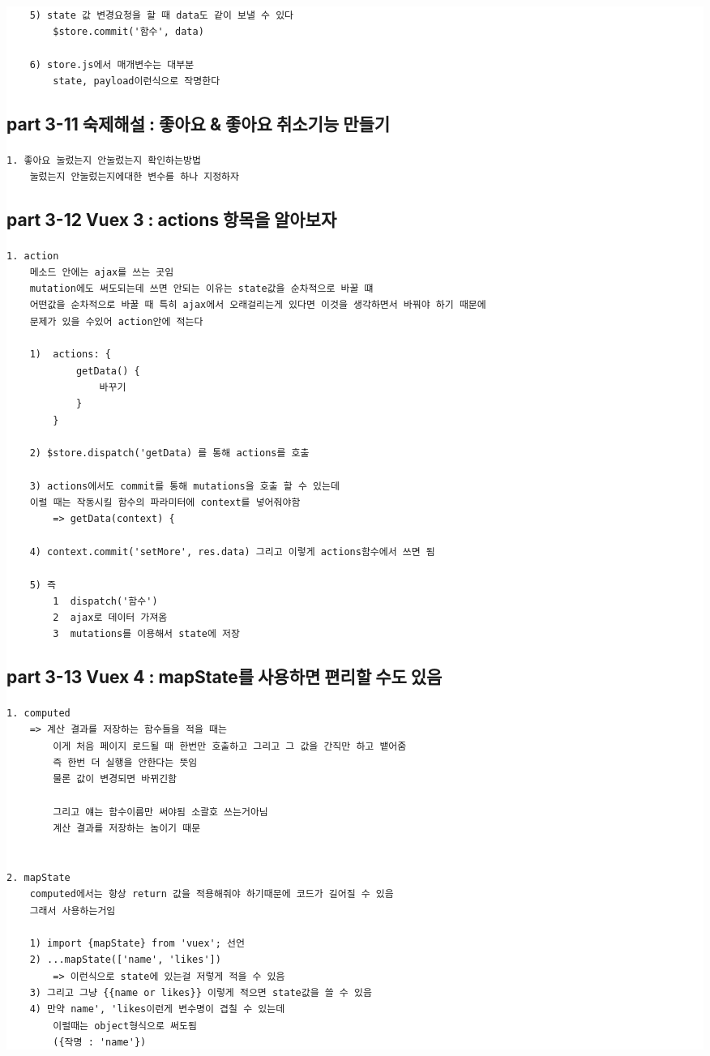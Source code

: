     	5) state 값 변경요청을 할 때 data도 같이 보낼 수 있다
    		$store.commit('함수', data)

    	6) store.js에서 매개변수는 대부분
    		state, payload이런식으로 작명한다

## part 3-11 숙제해설 : 좋아요 & 좋아요 취소기능 만들기

    1. 좋아요 눌렀는지 안눌렀는지 확인하는방법
    	눌렀는지 안눌렀는지에대한 변수를 하나 지정하자

## part 3-12 Vuex 3 : actions 항목을 알아보자

    1. action
    	메소드 안에는 ajax를 쓰는 곳임
    	mutation에도 써도되는데 쓰면 안되는 이유는 state값을 순차적으로 바꿀 떄
    	어떤값을 순차적으로 바꿀 때 특히 ajax에서 오래걸리는게 있다면 이것을 생각하면서 바꿔야 하기 때문에
    	문제가 있을 수있어 action안에 적는다

    	1) 	actions: {
    			getData() {
    				바꾸기
    			}
    		}

    	2) $store.dispatch('getData) 를 통해 actions를 호출

    	3) actions에서도 commit를 통해 mutations을 호출 할 수 있는데
    	이럴 때는 작동시킬 함수의 파라미터에 context를 넣어줘야함
    		=> getData(context) {

    	4) context.commit('setMore', res.data) 그리고 이렇게 actions함수에서 쓰면 됨

    	5) 즉
    		1  dispatch('함수')
    		2  ajax로 데이터 가져옴
    		3  mutations를 이용해서 state에 저장

## part 3-13 Vuex 4 : mapState를 사용하면 편리할 수도 있음

    1. computed
    	=> 계산 결과를 저장하는 함수들을 적을 때는
    		이게 처음 페이지 로드될 때 한번만 호출하고 그리고 그 값을 간직만 하고 뱉어줌
    		즉 한번 더 실행을 안한다는 뜻임
    		물론 값이 변경되면 바뀌긴함

    		그리고 얘는 함수이름만 써야됨 소괄호 쓰는거아님
    		계산 결과를 저장하는 놈이기 때문


    2. mapState
    	computed에서는 항상 return 값을 적용해줘야 하기때문에 코드가 길어질 수 있음
    	그래서 사용하는거임

    	1) import {mapState} from 'vuex'; 선언
    	2) ...mapState(['name', 'likes'])
    		=> 이런식으로 state에 있는걸 저렇게 적을 수 있음
    	3) 그리고 그냥 {{name or likes}} 이렇게 적으면 state값을 쓸 수 있음
    	4) 만약 name', 'likes이런게 변수명이 겹칠 수 있는데
    		이럴때는 object형식으로 써도됨
    		({작명 : 'name'})
